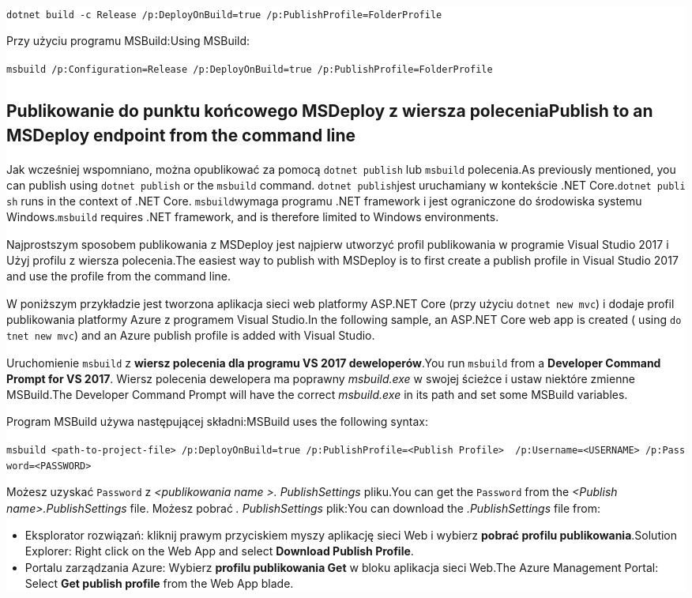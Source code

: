 
`dotnet build -c Release /p:DeployOnBuild=true /p:PublishProfile=FolderProfile`

<span data-ttu-id="92d3d-230">Przy użyciu programu MSBuild:</span><span class="sxs-lookup"><span data-stu-id="92d3d-230">Using MSBuild:</span></span>

`msbuild /p:Configuration=Release /p:DeployOnBuild=true /p:PublishProfile=FolderProfile`

## <a name="publish-to-an-msdeploy-endpoint-from-the-command-line"></a><span data-ttu-id="92d3d-231">Publikowanie do punktu końcowego MSDeploy z wiersza polecenia</span><span class="sxs-lookup"><span data-stu-id="92d3d-231">Publish to an MSDeploy endpoint from the command line</span></span>

<span data-ttu-id="92d3d-232">Jak wcześniej wspomniano, można opublikować za pomocą `dotnet publish` lub `msbuild` polecenia.</span><span class="sxs-lookup"><span data-stu-id="92d3d-232">As previously mentioned, you can publish using `dotnet publish` or the `msbuild` command.</span></span> <span data-ttu-id="92d3d-233">`dotnet publish`jest uruchamiany w kontekście .NET Core.</span><span class="sxs-lookup"><span data-stu-id="92d3d-233">`dotnet publish` runs in the context of .NET Core.</span></span> <span data-ttu-id="92d3d-234">`msbuild`wymaga programu .NET framework i jest ograniczone do środowiska systemu Windows.</span><span class="sxs-lookup"><span data-stu-id="92d3d-234">`msbuild` requires .NET framework, and is therefore limited to Windows environments.</span></span>

<span data-ttu-id="92d3d-235">Najprostszym sposobem publikowania z MSDeploy jest najpierw utworzyć profil publikowania w programie Visual Studio 2017 i Użyj profilu z wiersza polecenia.</span><span class="sxs-lookup"><span data-stu-id="92d3d-235">The easiest way to publish with MSDeploy is to first create a publish profile in Visual Studio 2017 and use the profile from the command line.</span></span>

<span data-ttu-id="92d3d-236">W poniższym przykładzie jest tworzona aplikacja sieci web platformy ASP.NET Core (przy użyciu `dotnet new mvc`) i dodaje profil publikowania platformy Azure z programem Visual Studio.</span><span class="sxs-lookup"><span data-stu-id="92d3d-236">In the following sample, an ASP.NET Core web app is created ( using `dotnet new mvc`) and an Azure publish profile is added with Visual Studio.</span></span>

<span data-ttu-id="92d3d-237">Uruchomienie `msbuild` z **wiersz polecenia dla programu VS 2017 deweloperów**.</span><span class="sxs-lookup"><span data-stu-id="92d3d-237">You run `msbuild` from a **Developer Command Prompt for VS 2017**.</span></span> <span data-ttu-id="92d3d-238">Wiersz polecenia dewelopera ma poprawny *msbuild.exe* w swojej ścieżce i ustaw niektóre zmienne MSBuild.</span><span class="sxs-lookup"><span data-stu-id="92d3d-238">The Developer Command Prompt will have the correct *msbuild.exe* in its path and set some MSBuild variables.</span></span>

<span data-ttu-id="92d3d-239">Program MSBuild używa następującej składni:</span><span class="sxs-lookup"><span data-stu-id="92d3d-239">MSBuild uses the following syntax:</span></span>

`msbuild <path-to-project-file> /p:DeployOnBuild=true /p:PublishProfile=<Publish Profile>  /p:Username=<USERNAME> /p:Password=<PASSWORD>`

<span data-ttu-id="92d3d-240">Możesz uzyskać `Password` z  *\<publikowania name >. PublishSettings* pliku.</span><span class="sxs-lookup"><span data-stu-id="92d3d-240">You can get the `Password` from the *\<Publish name>.PublishSettings* file.</span></span> <span data-ttu-id="92d3d-241">Możesz pobrać *. PublishSettings* plik:</span><span class="sxs-lookup"><span data-stu-id="92d3d-241">You can download the *.PublishSettings* file from:</span></span>

- <span data-ttu-id="92d3d-242">Eksplorator rozwiązań: kliknij prawym przyciskiem myszy aplikację sieci Web i wybierz **pobrać profilu publikowania**.</span><span class="sxs-lookup"><span data-stu-id="92d3d-242">Solution Explorer: Right click on the Web App and select **Download Publish Profile**.</span></span>
- <span data-ttu-id="92d3d-243">Portalu zarządzania Azure: Wybierz **profilu publikowania Get** w bloku aplikacja sieci Web.</span><span class="sxs-lookup"><span data-stu-id="92d3d-243">The Azure Management Portal: Select **Get publish profile** from the  Web App blade.</span></span>

